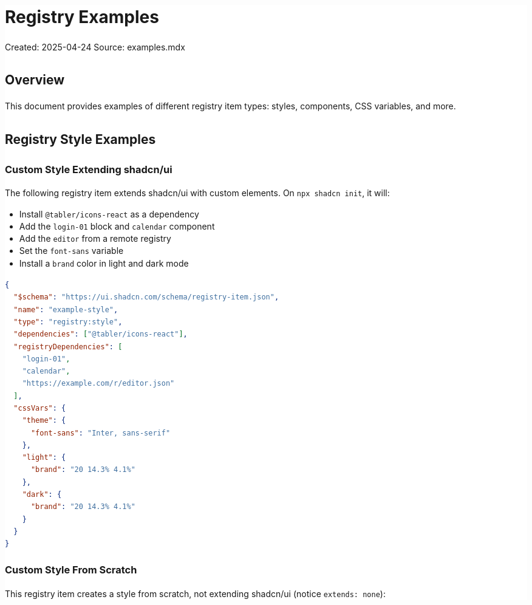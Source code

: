 # Registry Examples

Created: 2025-04-24
Source: examples.mdx

## Overview

This document provides examples of different registry item types: styles, components, CSS variables, and more.

## Registry Style Examples

### Custom Style Extending shadcn/ui

The following registry item extends shadcn/ui with custom elements. On `npx shadcn init`, it will:

- Install `@tabler/icons-react` as a dependency
- Add the `login-01` block and `calendar` component
- Add the `editor` from a remote registry
- Set the `font-sans` variable
- Install a `brand` color in light and dark mode

```json
{
  "$schema": "https://ui.shadcn.com/schema/registry-item.json",
  "name": "example-style",
  "type": "registry:style",
  "dependencies": ["@tabler/icons-react"],
  "registryDependencies": [
    "login-01",
    "calendar",
    "https://example.com/r/editor.json"
  ],
  "cssVars": {
    "theme": {
      "font-sans": "Inter, sans-serif"
    },
    "light": {
      "brand": "20 14.3% 4.1%"
    },
    "dark": {
      "brand": "20 14.3% 4.1%"
    }
  }
}
```

### Custom Style From Scratch

This registry item creates a style from scratch, not extending shadcn/ui (notice `extends: none`):
